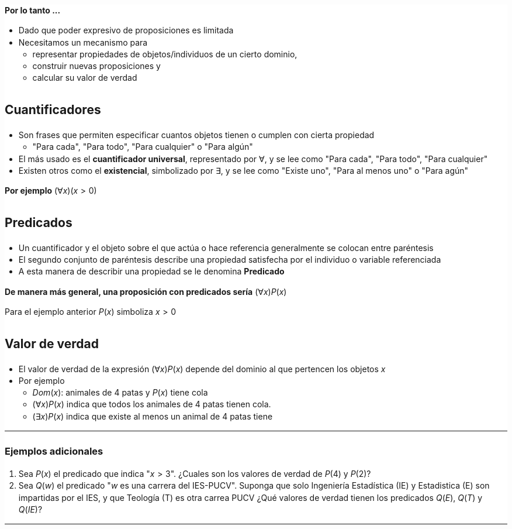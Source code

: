 
**Por lo tanto ...**

- Dado que poder expresivo de proposiciones es limitada
- Necesitamos un mecanismo para 
    - representar propiedades de objetos/individuos de un cierto dominio, 
    - construir nuevas proposiciones y 
    - calcular su valor de verdad 

## Cuantificadores

* Son frases que permiten especificar cuantos objetos tienen o cumplen con cierta propiedad
    * "Para cada", "Para todo", "Para cualquier" o "Para algún"
* El más usado es el **cuantificador universal**, representado por $\forall$, y se lee como "Para cada", "Para todo", "Para cualquier"
* Existen otros como el **existencial**, simbolizado por $\exists$, y se lee como "Existe uno", "Para al menos uno" o "Para agún"

**Por ejemplo** $(\forall x)(x>0)$

## Predicados
- Un cuantificador y el objeto sobre el que actúa o hace referencia generalmente se colocan entre paréntesis
- El segundo conjunto de paréntesis describe una propiedad satisfecha por el individuo o variable referenciada
- A esta manera de describir una propiedad se le denomina **Predicado**

**De manera más general, una proposición con predicados sería** $(\forall x)P(x)$

Para el ejemplo anterior $P(x)$ simboliza $x>0$

## Valor de verdad

* El valor de verdad de la expresión $(\forall x)P(x)$ depende del dominio al que pertencen los objetos $x$
* Por ejemplo
    * $Dom(x)$: animales de 4 patas y $P(x)$ tiene cola
    * $(\forall x)P(x)$ indica que todos los animales de 4 patas tienen cola.
    * $(\exists x)P(x)$ indica que existe al menos un animal de 4 patas tiene 
	
	
---

### Ejemplos adicionales

1. Sea $P(x)$ el predicado que indica "$x > 3$". ¿Cuales son los valores de verdad de $P(4)$ y $P(2)$?
1. Sea $Q(w)$ el predicado "$w$ es una carrera del IES-PUCV". Suponga que solo Ingeniería Estadística (IE) y Estadistica (E) son impartidas por el IES, y que Teología (T) es otra carrea PUCV ¿Qué valores de verdad tienen los predicados $Q(E)$, $Q(T)$ y $Q(IE)$?


---
